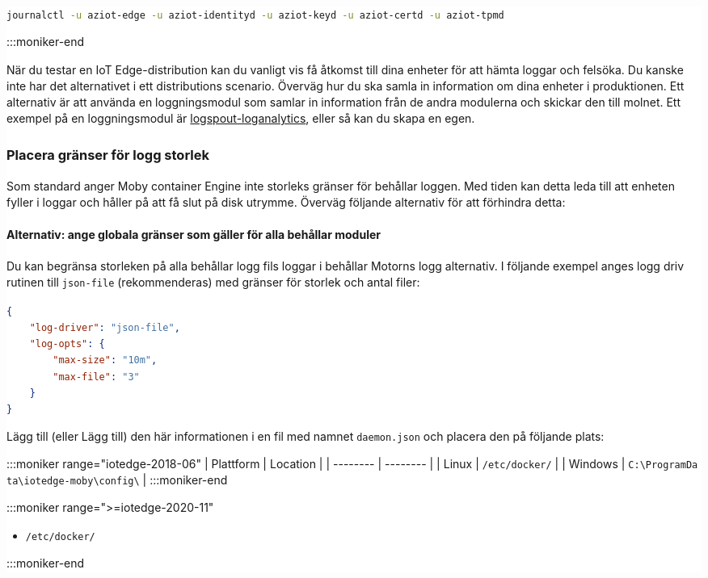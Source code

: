   ```bash
  journalctl -u aziot-edge -u aziot-identityd -u aziot-keyd -u aziot-certd -u aziot-tpmd
  ```

:::moniker-end

När du testar en IoT Edge-distribution kan du vanligt vis få åtkomst till dina enheter för att hämta loggar och felsöka. Du kanske inte har det alternativet i ett distributions scenario. Överväg hur du ska samla in information om dina enheter i produktionen. Ett alternativ är att använda en loggningsmodul som samlar in information från de andra modulerna och skickar den till molnet. Ett exempel på en loggningsmodul är [logspout-loganalytics](https://github.com/veyalla/logspout-loganalytics), eller så kan du skapa en egen.

### <a name="place-limits-on-log-size"></a>Placera gränser för logg storlek

Som standard anger Moby container Engine inte storleks gränser för behållar loggen. Med tiden kan detta leda till att enheten fyller i loggar och håller på att få slut på disk utrymme. Överväg följande alternativ för att förhindra detta:

#### <a name="option-set-global-limits-that-apply-to-all-container-modules"></a>Alternativ: ange globala gränser som gäller för alla behållar moduler

Du kan begränsa storleken på alla behållar logg fils loggar i behållar Motorns logg alternativ. I följande exempel anges logg driv rutinen till `json-file` (rekommenderas) med gränser för storlek och antal filer:

```JSON
{
    "log-driver": "json-file",
    "log-opts": {
        "max-size": "10m",
        "max-file": "3"
    }
}
```

Lägg till (eller Lägg till) den här informationen i en fil med namnet `daemon.json` och placera den på följande plats:


:::moniker range="iotedge-2018-06"
| Plattform | Location |
| -------- | -------- |
| Linux | `/etc/docker/` |
| Windows | `C:\ProgramData\iotedge-moby\config\` |
:::moniker-end



:::moniker range=">=iotedge-2020-11"

* `/etc/docker/`

:::moniker-end

